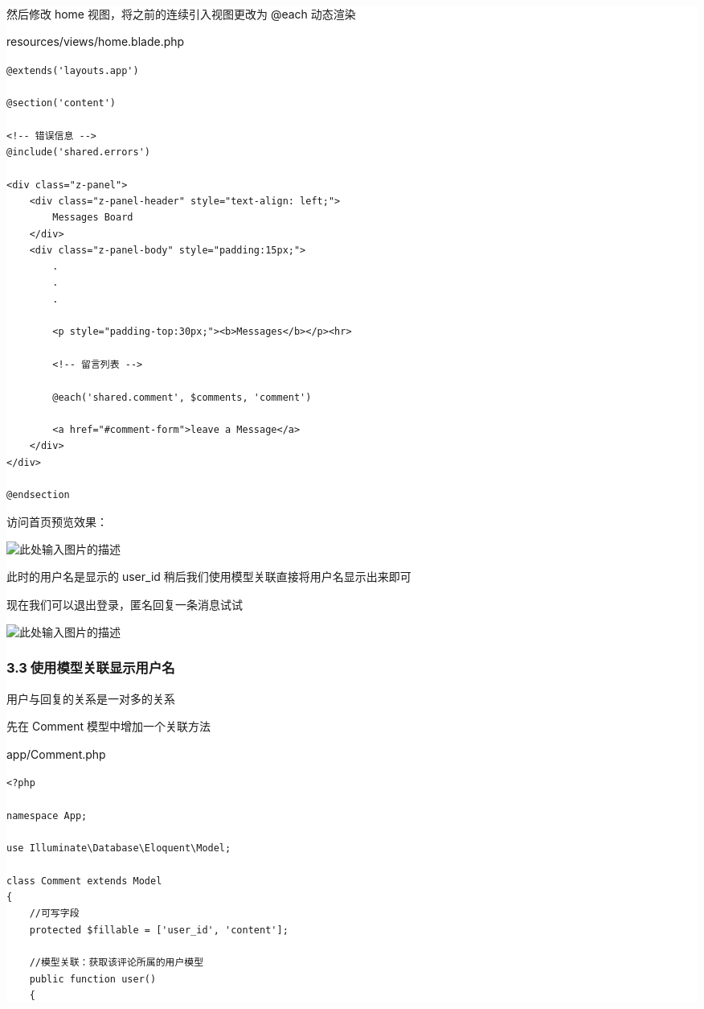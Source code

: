 然后修改 home 视图，将之前的连续引入视图更改为 @each 动态渲染

resources/views/home.blade.php

```
@extends('layouts.app')

@section('content')

<!-- 错误信息 -->
@include('shared.errors')

<div class="z-panel">
    <div class="z-panel-header" style="text-align: left;">
        Messages Board
    </div>
    <div class="z-panel-body" style="padding:15px;">
        .
        .
        .

        <p style="padding-top:30px;"><b>Messages</b></p><hr>

        <!-- 留言列表 -->

        @each('shared.comment', $comments, 'comment')

        <a href="#comment-form">leave a Message</a>
    </div>
</div>

@endsection

```

访问首页预览效果：

![此处输入图片的描述](https://dn-anything-about-doc.qbox.me/document-uid325811labid2660timestamp1489719141475.png/wm)

此时的用户名是显示的 user_id 稍后我们使用模型关联直接将用户名显示出来即可

现在我们可以退出登录，匿名回复一条消息试试

![此处输入图片的描述](https://dn-anything-about-doc.qbox.me/document-uid325811labid2660timestamp1489719274349.png/wm)

### 3.3 使用模型关联显示用户名

用户与回复的关系是一对多的关系

先在 Comment 模型中增加一个关联方法

app/Comment.php

```
<?php

namespace App;

use Illuminate\Database\Eloquent\Model;

class Comment extends Model
{
    //可写字段
    protected $fillable = ['user_id', 'content'];

    //模型关联：获取该评论所属的用户模型
    public function user()
    {
```